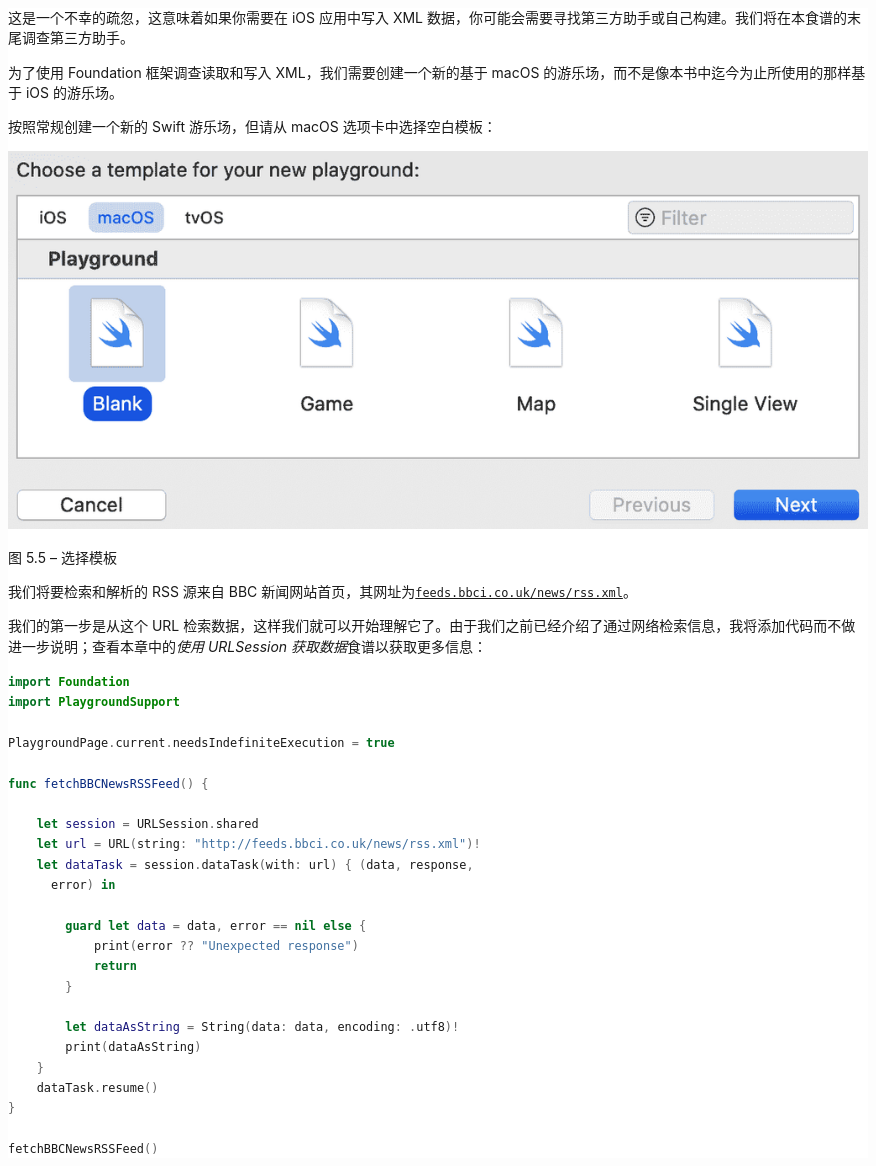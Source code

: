 这是一个不幸的疏忽，这意味着如果你需要在 iOS 应用中写入 XML 数据，你可能会需要寻找第三方助手或自己构建。我们将在本食谱的末尾调查第三方助手。

为了使用 Foundation 框架调查读取和写入 XML，我们需要创建一个新的基于 macOS 的游乐场，而不是像本书中迄今为止所使用的那样基于 iOS 的游乐场。

按照常规创建一个新的 Swift 游乐场，但请从 macOS 选项卡中选择空白模板：

![](img/a958f28d-123d-464f-9a57-0a9754f2b163.png)

图 5.5 – 选择模板

我们将要检索和解析的 RSS 源来自 BBC 新闻网站首页，其网址为[`feeds.bbci.co.uk/news/rss.xml`](http://feeds.bbci.co.uk/news/rss.xml)。

我们的第一步是从这个 URL 检索数据，这样我们就可以开始理解它了。由于我们之前已经介绍了通过网络检索信息，我将添加代码而不做进一步说明；查看本章中的*使用 URLSession 获取数据*食谱以获取更多信息：

```swift
import Foundation
import PlaygroundSupport

PlaygroundPage.current.needsIndefiniteExecution = true

func fetchBBCNewsRSSFeed() {

    let session = URLSession.shared
    let url = URL(string: "http://feeds.bbci.co.uk/news/rss.xml")!
    let dataTask = session.dataTask(with: url) { (data, response, 
      error) in

        guard let data = data, error == nil else {
            print(error ?? "Unexpected response")
            return
        }

        let dataAsString = String(data: data, encoding: .utf8)!
        print(dataAsString)
    }
    dataTask.resume()
}

fetchBBCNewsRSSFeed()
```
